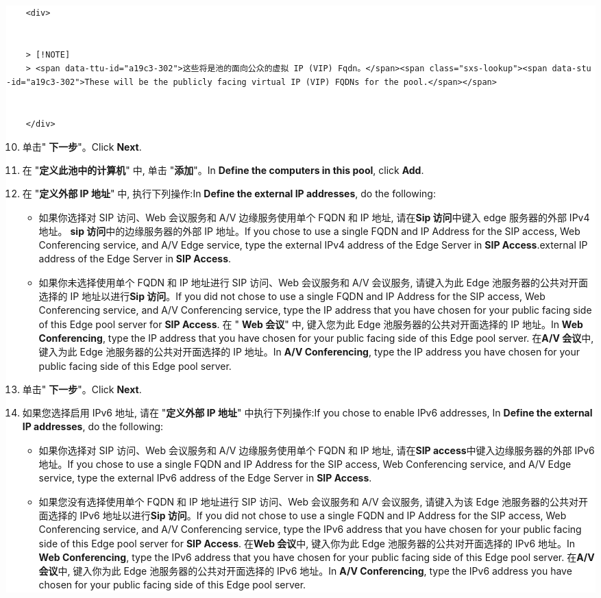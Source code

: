         <div>
        

        > [!NOTE]  
        > <span data-ttu-id="a19c3-302">这些将是池的面向公众的虚拟 IP (VIP) Fqdn。</span><span class="sxs-lookup"><span data-stu-id="a19c3-302">These will be the publicly facing virtual IP (VIP) FQDNs for the pool.</span></span>

        
        </div>

10. <span data-ttu-id="a19c3-303">单击" **下一步**"。</span><span class="sxs-lookup"><span data-stu-id="a19c3-303">Click **Next**.</span></span>

11. <span data-ttu-id="a19c3-304">在 "**定义此池中的计算机**" 中, 单击 "**添加**"。</span><span class="sxs-lookup"><span data-stu-id="a19c3-304">In **Define the computers in this pool**, click **Add**.</span></span>

12. <span data-ttu-id="a19c3-305">在 "**定义外部 IP 地址**" 中, 执行下列操作:</span><span class="sxs-lookup"><span data-stu-id="a19c3-305">In **Define the external IP addresses**, do the following:</span></span>
    
      - <span data-ttu-id="a19c3-306">如果你选择对 SIP 访问、Web 会议服务和 A/V 边缘服务使用单个 FQDN 和 IP 地址, 请在**Sip 访问**中键入 edge 服务器的外部 IPv4 地址。 **sip 访问**中的边缘服务器的外部 IP 地址。</span><span class="sxs-lookup"><span data-stu-id="a19c3-306">If you chose to use a single FQDN and IP Address for the SIP access, Web Conferencing service, and A/V Edge service, type the external IPv4 address of the Edge Server in **SIP Access**.external IP address of the Edge Server in **SIP Access**.</span></span>
    
      - <span data-ttu-id="a19c3-307">如果你未选择使用单个 FQDN 和 IP 地址进行 SIP 访问、Web 会议服务和 A/V 会议服务, 请键入为此 Edge 池服务器的公共对开面选择的 IP 地址以进行**Sip 访问**。</span><span class="sxs-lookup"><span data-stu-id="a19c3-307">If you did not chose to use a single FQDN and IP Address for the SIP access, Web Conferencing service, and A/V Conferencing service, type the IP address that you have chosen for your public facing side of this Edge pool server for **SIP Access**.</span></span> <span data-ttu-id="a19c3-308">在 " **Web 会议**" 中, 键入您为此 Edge 池服务器的公共对开面选择的 IP 地址。</span><span class="sxs-lookup"><span data-stu-id="a19c3-308">In **Web Conferencing**, type the IP address that you have chosen for your public facing side of this Edge pool server.</span></span> <span data-ttu-id="a19c3-309">在**A/V 会议**中, 键入为此 Edge 池服务器的公共对开面选择的 IP 地址。</span><span class="sxs-lookup"><span data-stu-id="a19c3-309">In **A/V Conferencing**, type the IP address you have chosen for your public facing side of this Edge pool server.</span></span>

13. <span data-ttu-id="a19c3-310">单击" **下一步**"。</span><span class="sxs-lookup"><span data-stu-id="a19c3-310">Click **Next**.</span></span>

14. <span data-ttu-id="a19c3-311">如果您选择启用 IPv6 地址, 请在 "**定义外部 IP 地址**" 中执行下列操作:</span><span class="sxs-lookup"><span data-stu-id="a19c3-311">If you chose to enable IPv6 addresses, In **Define the external IP addresses**, do the following:</span></span>
    
      - <span data-ttu-id="a19c3-312">如果你选择对 SIP 访问、Web 会议服务和 A/V 边缘服务使用单个 FQDN 和 IP 地址, 请在**SIP access**中键入边缘服务器的外部 IPv6 地址。</span><span class="sxs-lookup"><span data-stu-id="a19c3-312">If you chose to use a single FQDN and IP Address for the SIP access, Web Conferencing service, and A/V Edge service, type the external IPv6 address of the Edge Server in **SIP Access**.</span></span>
    
      - <span data-ttu-id="a19c3-313">如果您没有选择使用单个 FQDN 和 IP 地址进行 SIP 访问、Web 会议服务和 A/V 会议服务, 请键入为该 Edge 池服务器的公共对开面选择的 IPv6 地址以进行**Sip 访问**。</span><span class="sxs-lookup"><span data-stu-id="a19c3-313">If you did not chose to use a single FQDN and IP Address for the SIP access, Web Conferencing service, and A/V Conferencing service, type the IPv6 address that you have chosen for your public facing side of this Edge pool server for **SIP Access**.</span></span> <span data-ttu-id="a19c3-314">在**Web 会议**中, 键入你为此 Edge 池服务器的公共对开面选择的 IPv6 地址。</span><span class="sxs-lookup"><span data-stu-id="a19c3-314">In **Web Conferencing**, type the IPv6 address that you have chosen for your public facing side of this Edge pool server.</span></span> <span data-ttu-id="a19c3-315">在**A/V 会议**中, 键入你为此 Edge 池服务器的公共对开面选择的 IPv6 地址。</span><span class="sxs-lookup"><span data-stu-id="a19c3-315">In **A/V Conferencing**, type the IPv6 address you have chosen for your public facing side of this Edge pool server.</span></span>
    